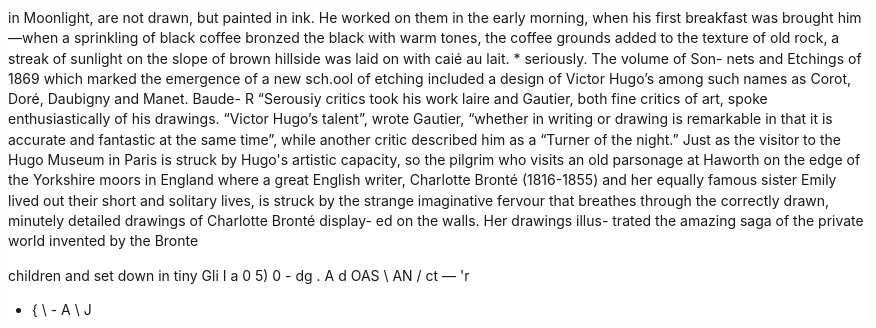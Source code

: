 in Moonlight, are not drawn, but 
painted in ink. He worked on them 
in the early morning, when his first 
breakfast was brought him—when a 
sprinkling of black coffee bronzed the 
black with warm tones, the coffee 
grounds added to the texture of old 
rock, a streak of sunlight on the slope 
of brown hillside was laid on with 
caié au lait. 
* 
seriously. The volume of Son- 
nets and Etchings of 1869 which 
marked the emergence of a new sch.ool 
of etching included a design of Victor 
Hugo’s among such names as Corot, 
Doré, Daubigny and Manet. Baude- 
R “Serousiy critics took his work 
laire and Gautier, both fine critics of 
art, spoke enthusiastically of his 
drawings. “Victor Hugo’s talent”, 
wrote Gautier, “whether in writing or 
drawing is remarkable in that it is 
accurate and fantastic at the same 
time”, while another critic described 
him as a “Turner of the night.” 
Just as the visitor to the Hugo 
Museum in Paris is struck by Hugo's 
artistic capacity, so the pilgrim who 
visits an old parsonage at Haworth 
on the edge of the Yorkshire moors 
in England where a great English 
writer, Charlotte Bronté (1816-1855) 
and her equally famous sister Emily 
lived out their short and solitary lives, 
is struck by the strange imaginative 
fervour that breathes through the 
correctly drawn, minutely detailed 
drawings of Charlotte Bronté display- 
ed on the walls. Her drawings illus- 
trated the amazing saga of the 
private world invented by the Bronte 
  
  
children and set down in tiny 
Gli I a 
0 5) 
0 - 
dg . A d 
OAS 
\ 
AN / ct 
— 
'r 
- { \ - 
A \ J 
        